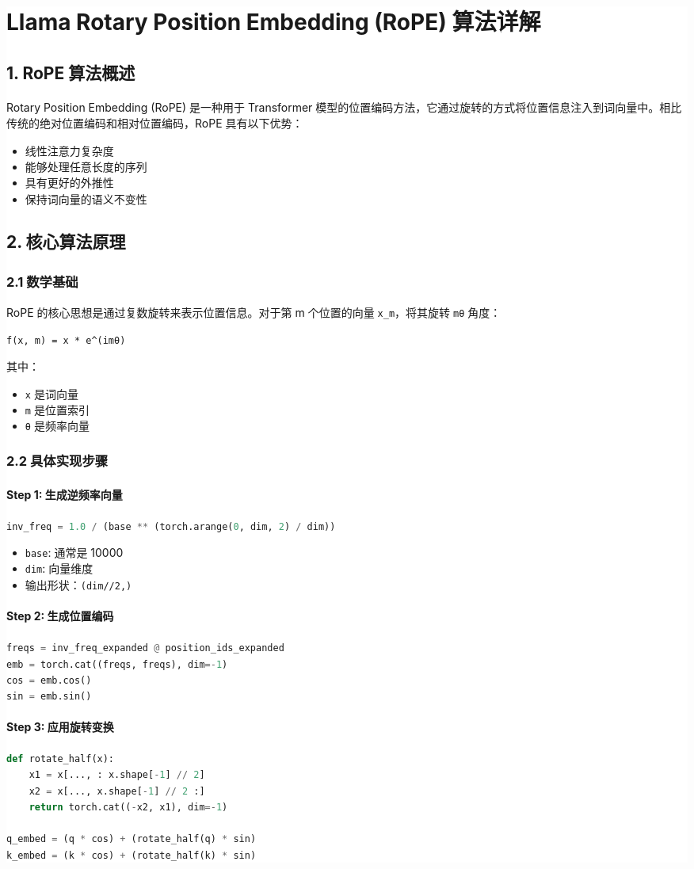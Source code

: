 # Llama Rotary Position Embedding (RoPE) 算法详解

## 1. RoPE 算法概述

Rotary Position Embedding (RoPE) 是一种用于 Transformer 模型的位置编码方法，它通过旋转的方式将位置信息注入到词向量中。相比传统的绝对位置编码和相对位置编码，RoPE 具有以下优势：

- 线性注意力复杂度
- 能够处理任意长度的序列
- 具有更好的外推性
- 保持词向量的语义不变性

## 2. 核心算法原理

### 2.1 数学基础

RoPE 的核心思想是通过复数旋转来表示位置信息。对于第 m 个位置的向量 `x_m`，将其旋转 `mθ` 角度：

```
f(x, m) = x * e^(imθ)
```

其中：
- `x` 是词向量
- `m` 是位置索引
- `θ` 是频率向量

### 2.2 具体实现步骤

#### Step 1: 生成逆频率向量

```python
inv_freq = 1.0 / (base ** (torch.arange(0, dim, 2) / dim))
```

- `base`: 通常是 10000
- `dim`: 向量维度
- 输出形状：`(dim//2,)`

#### Step 2: 生成位置编码

```python
freqs = inv_freq_expanded @ position_ids_expanded
emb = torch.cat((freqs, freqs), dim=-1)
cos = emb.cos()
sin = emb.sin()
```

#### Step 3: 应用旋转变换

```python
def rotate_half(x):
    x1 = x[..., : x.shape[-1] // 2]
    x2 = x[..., x.shape[-1] // 2 :]
    return torch.cat((-x2, x1), dim=-1)

q_embed = (q * cos) + (rotate_half(q) * sin)
k_embed = (k * cos) + (rotate_half(k) * sin)
```
